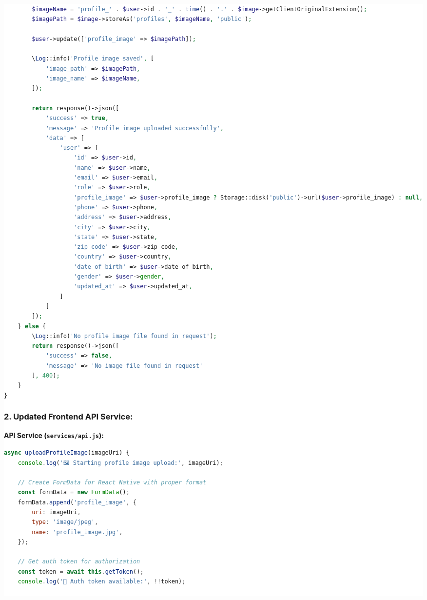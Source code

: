 ```php
        $imageName = 'profile_' . $user->id . '_' . time() . '.' . $image->getClientOriginalExtension();
        $imagePath = $image->storeAs('profiles', $imageName, 'public');
        
        $user->update(['profile_image' => $imagePath]);
        
        \Log::info('Profile image saved', [
            'image_path' => $imagePath,
            'image_name' => $imageName,
        ]);

        return response()->json([
            'success' => true,
            'message' => 'Profile image uploaded successfully',
            'data' => [
                'user' => [
                    'id' => $user->id,
                    'name' => $user->name,
                    'email' => $user->email,
                    'role' => $user->role,
                    'profile_image' => $user->profile_image ? Storage::disk('public')->url($user->profile_image) : null,
                    'phone' => $user->phone,
                    'address' => $user->address,
                    'city' => $user->city,
                    'state' => $user->state,
                    'zip_code' => $user->zip_code,
                    'country' => $user->country,
                    'date_of_birth' => $user->date_of_birth,
                    'gender' => $user->gender,
                    'updated_at' => $user->updated_at,
                ]
            ]
        ]);
    } else {
        \Log::info('No profile image file found in request');
        return response()->json([
            'success' => false,
            'message' => 'No image file found in request'
        ], 400);
    }
}
```

### **2. Updated Frontend API Service:**

**API Service (`services/api.js`):**
```javascript
async uploadProfileImage(imageUri) {
    console.log('🖼️ Starting profile image upload:', imageUri);
    
    // Create FormData for React Native with proper format
    const formData = new FormData();
    formData.append('profile_image', {
        uri: imageUri,
        type: 'image/jpeg',
        name: 'profile_image.jpg',
    });

    // Get auth token for authorization
    const token = await this.getToken();
    console.log('🔑 Auth token available:', !!token);
    
```